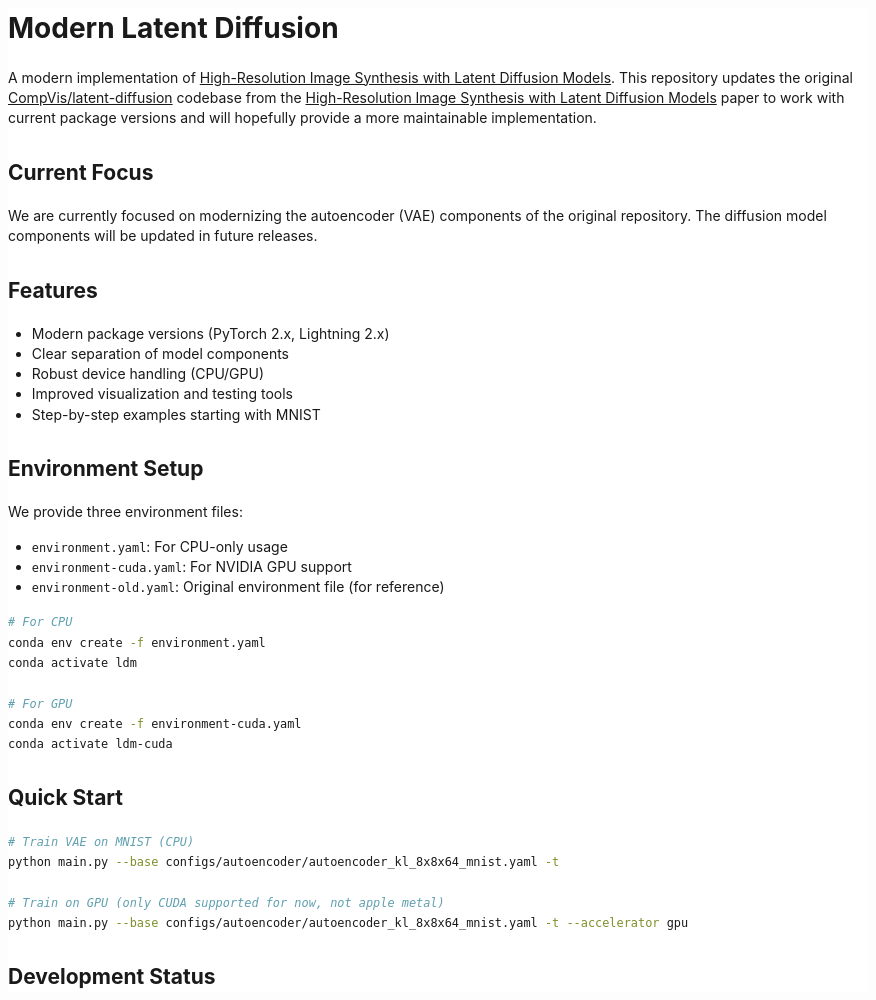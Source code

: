 # Modern Latent Diffusion

A modern implementation of [High-Resolution Image Synthesis with Latent Diffusion Models](https://arxiv.org/abs/2112.10752). This repository updates the original [CompVis/latent-diffusion](https://github.com/CompVis/latent-diffusion) codebase from the [High-Resolution Image Synthesis with Latent Diffusion Models](https://arxiv.org/abs/2112.10752) paper to work with current package versions and will hopefully provide a more maintainable implementation.

## Current Focus

We are currently focused on modernizing the autoencoder (VAE) components of the original repository. The diffusion model components will be updated in future releases.

## Features

- Modern package versions (PyTorch 2.x, Lightning 2.x)
- Clear separation of model components
- Robust device handling (CPU/GPU)
- Improved visualization and testing tools
- Step-by-step examples starting with MNIST

## Environment Setup

We provide three environment files:

- `environment.yaml`: For CPU-only usage
- `environment-cuda.yaml`: For NVIDIA GPU support
- `environment-old.yaml`: Original environment file (for reference)

```bash
# For CPU
conda env create -f environment.yaml
conda activate ldm

# For GPU
conda env create -f environment-cuda.yaml
conda activate ldm-cuda

```

## Quick Start

```bash
# Train VAE on MNIST (CPU)
python main.py --base configs/autoencoder/autoencoder_kl_8x8x64_mnist.yaml -t

# Train on GPU (only CUDA supported for now, not apple metal)
python main.py --base configs/autoencoder/autoencoder_kl_8x8x64_mnist.yaml -t --accelerator gpu
```

## Development Status
